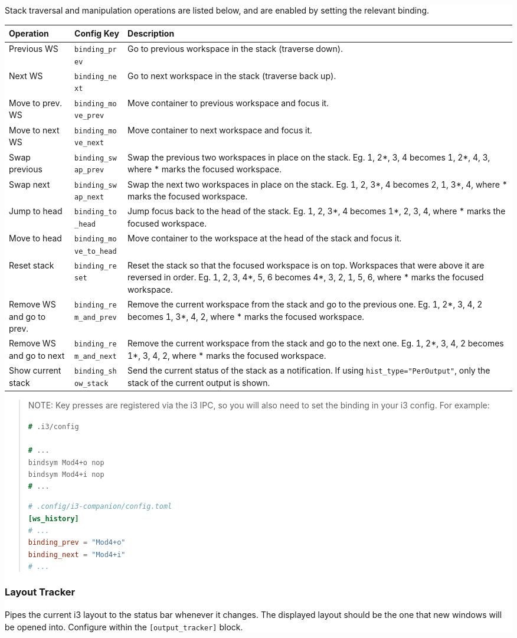 Stack traversal and manipulation operations are listed below, and are enabled by setting the relevant binding.

|Operation         |Config Key            |Description                                                |
|:-----------------|:---------------------|:----------------------------------------------------------|
|Previous WS       |`binding_prev`        |Go to previous workspace in the stack (traverse down).     |
|Next WS           |`binding_next`        |Go to next workspace in the stack (traverse back up).      |
|Move to prev. WS  |`binding_move_prev`   |Move container to previous workspace and focus it.         |
|Move to next WS   |`binding_move_next`   |Move container to next workspace and focus it.             |
|Swap previous     |`binding_swap_prev`   |Swap the previous two workspaces in place on the stack. Eg. 1, 2*, 3, 4 becomes 1, 2*, 4, 3, where * marks the focused workspace.|
|Swap next         |`binding_swap_next`   |Swap the next two workspaces in place on the stack. Eg. 1, 2, 3*, 4 becomes 2, 1, 3*, 4, where * marks the focused workspace.|
|Jump to head      |`binding_to_head`     |Jump focus back to the head of the stack. Eg. 1, 2, 3*, 4 becomes 1*, 2, 3, 4, where * marks the focused workspace.|
|Move to head      |`binding_move_to_head`|Move container to the workspace at the head of the stack and focus it.|
|Reset stack       |`binding_reset`       |Reset the stack so that the focused workspace is on top. Workspaces that were above it are reversed in order. Eg. 1, 2, 3, 4*, 5, 6 becomes 4*, 3, 2, 1, 5, 6, where * marks the focused workspace.|
|Remove WS and go to prev. |`binding_rem_and_prev` |Remove the current workspace from the stack and go to the previous one. Eg. 1, 2*, 3, 4, 2 becomes 1, 3*, 4, 2, where * marks the focused workspace.|
|Remove WS and go to next  |`binding_rem_and_next` |Remove the current workspace from the stack and go to the next one. Eg. 1, 2*, 3, 4, 2 becomes 1*, 3, 4, 2, where * marks the focused workspace.|
|Show current stack|`binding_show_stack`  |Send the current status of the stack as a notification. If using `hist_type="PerOutput"`, only the stack of the current output is shown.|

>  NOTE: Key presses are registered via the i3 IPC, so you will also need to set the binding in your i3 config. For example:
>
> ```i3
> # .i3/config
>
> # ...
> bindsym Mod4+o nop
> bindsym Mod4+i nop
> # ...
> ```
> ```toml
> # .config/i3-companion/config.toml
> [ws_history]
> # ...
> binding_prev = "Mod4+o"
> binding_next = "Mod4+i"
> # ...
> ```

### Layout Tracker

Pipes the current i3 layout to the status bar whenever it changes. The
displayed layout should be the one that new windows will be opened into.
Configure within the `[output_tracker]` block.
